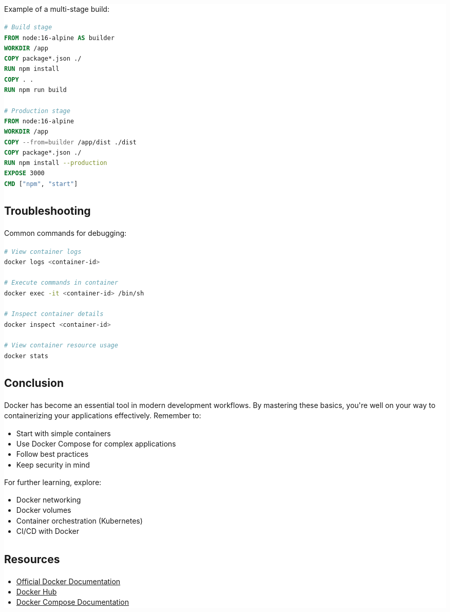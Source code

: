 Example of a multi-stage build:

```dockerfile
# Build stage
FROM node:16-alpine AS builder
WORKDIR /app
COPY package*.json ./
RUN npm install
COPY . .
RUN npm run build

# Production stage
FROM node:16-alpine
WORKDIR /app
COPY --from=builder /app/dist ./dist
COPY package*.json ./
RUN npm install --production
EXPOSE 3000
CMD ["npm", "start"]
```

## Troubleshooting

Common commands for debugging:

```bash
# View container logs
docker logs <container-id>

# Execute commands in container
docker exec -it <container-id> /bin/sh

# Inspect container details
docker inspect <container-id>

# View container resource usage
docker stats
```

## Conclusion

Docker has become an essential tool in modern development workflows. By mastering these basics, you're well on your way to containerizing your applications effectively. Remember to:

- Start with simple containers
- Use Docker Compose for complex applications
- Follow best practices
- Keep security in mind

For further learning, explore:

- Docker networking
- Docker volumes
- Container orchestration (Kubernetes)
- CI/CD with Docker

## Resources

- [Official Docker Documentation](https://docs.docker.com/)
- [Docker Hub](https://hub.docker.com/)
- [Docker Compose Documentation](https://docs.docker.com/compose/)

